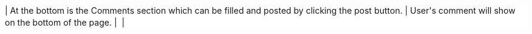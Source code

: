 | At the bottom is the Comments section which can be filled and posted by clicking the post button. | User's comment will show on the bottom of the page. |  |